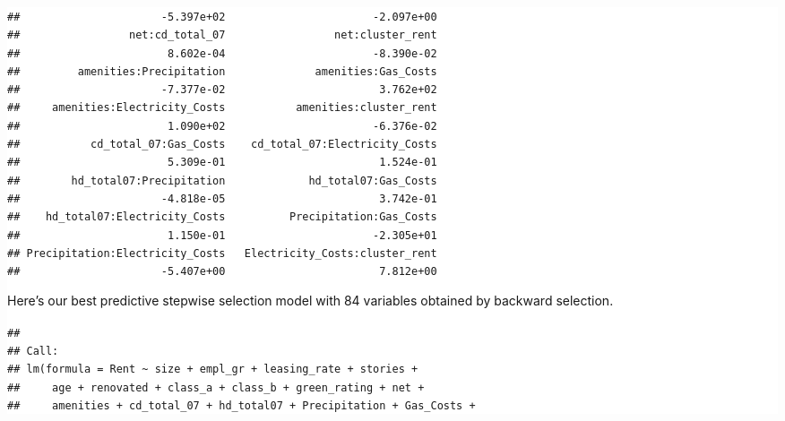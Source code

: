     ##                      -5.397e+02                       -2.097e+00  
    ##                 net:cd_total_07                 net:cluster_rent  
    ##                       8.602e-04                       -8.390e-02  
    ##         amenities:Precipitation              amenities:Gas_Costs  
    ##                      -7.377e-02                        3.762e+02  
    ##     amenities:Electricity_Costs           amenities:cluster_rent  
    ##                       1.090e+02                       -6.376e-02  
    ##           cd_total_07:Gas_Costs    cd_total_07:Electricity_Costs  
    ##                       5.309e-01                        1.524e-01  
    ##        hd_total07:Precipitation             hd_total07:Gas_Costs  
    ##                      -4.818e-05                        3.742e-01  
    ##    hd_total07:Electricity_Costs          Precipitation:Gas_Costs  
    ##                       1.150e-01                       -2.305e+01  
    ## Precipitation:Electricity_Costs   Electricity_Costs:cluster_rent  
    ##                      -5.407e+00                        7.812e+00

Here’s our best predictive stepwise selection model with 84 variables
obtained by backward selection.

    ## 
    ## Call:
    ## lm(formula = Rent ~ size + empl_gr + leasing_rate + stories + 
    ##     age + renovated + class_a + class_b + green_rating + net + 
    ##     amenities + cd_total_07 + hd_total07 + Precipitation + Gas_Costs + 